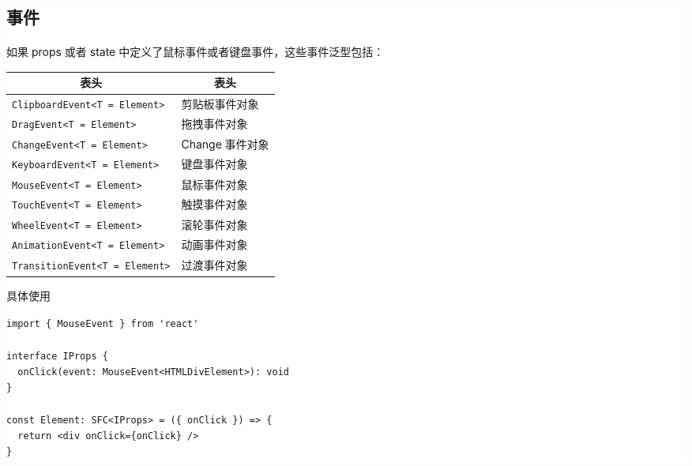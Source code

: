 ## 事件

如果 props 或者 state 中定义了鼠标事件或者键盘事件，这些事件泛型包括：

| 表头                           | 表头            |
| ------------------------------ | --------------- |
| `ClipboardEvent<T = Element>`  | 剪贴板事件对象  |
| `DragEvent<T = Element>`       | 拖拽事件对象    |
| `ChangeEvent<T = Element>`     | Change 事件对象 |
| `KeyboardEvent<T = Element>`   | 键盘事件对象    |
| `MouseEvent<T = Element>`      | 鼠标事件对象    |
| `TouchEvent<T = Element>`      | 触摸事件对象    |
| `WheelEvent<T = Element>`      | 滚轮事件对象    |
| `AnimationEvent<T = Element>`  | 动画事件对象    |
| `TransitionEvent<T = Element>` | 过渡事件对象    |

具体使用

```tsx
import { MouseEvent } from 'react'

interface IProps {
  onClick(event: MouseEvent<HTMLDivElement>): void
}

const Element: SFC<IProps> = ({ onClick }) => {
  return <div onClick={onClick} />
}
```
